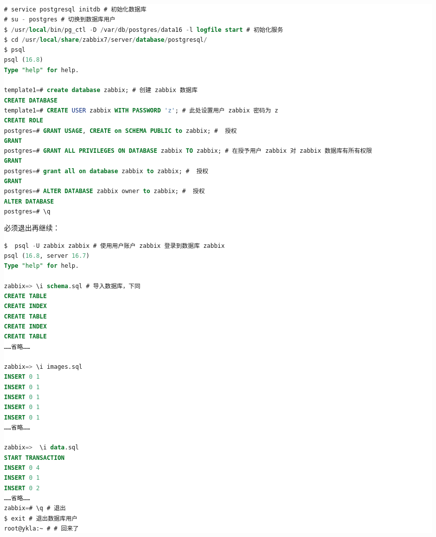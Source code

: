```sql
# service postgresql initdb # 初始化数据库
# su - postgres # 切换到数据库用户
$ /usr/local/bin/pg_ctl -D /var/db/postgres/data16 -l logfile start # 初始化服务
$ cd /usr/local/share/zabbix7/server/database/postgresql/
$ psql 
psql (16.8)
Type "help" for help.

template1=# create database zabbix; # 创建 zabbix 数据库
CREATE DATABASE
template1=# CREATE USER zabbix WITH PASSWORD 'z'; # 此处设置用户 zabbix 密码为 z
CREATE ROLE
postgres=# GRANT USAGE, CREATE on SCHEMA PUBLIC to zabbix; #  授权
GRANT
postgres=# GRANT ALL PRIVILEGES ON DATABASE zabbix TO zabbix; # 在授予用户 zabbix 对 zabbix 数据库有所有权限
GRANT
postgres=# grant all on database zabbix to zabbix; #  授权
GRANT
postgres=# ALTER DATABASE zabbix owner to zabbix; #  授权
ALTER DATABASE
postgres=# \q
```

必须退出再继续：

```sql
$  psql -U zabbix zabbix # 使用用户账户 zabbix 登录到数据库 zabbix
psql (16.8, server 16.7)
Type "help" for help.

zabbix=> \i schema.sql # 导入数据库，下同
CREATE TABLE
CREATE INDEX
CREATE TABLE
CREATE INDEX
CREATE TABLE
……省略……

zabbix=> \i images.sql
INSERT 0 1
INSERT 0 1
INSERT 0 1
INSERT 0 1
INSERT 0 1
……省略……

zabbix=>  \i data.sql
START TRANSACTION
INSERT 0 4
INSERT 0 1
INSERT 0 2
……省略……
zabbix=# \q # 退出
$ exit # 退出数据库用户
root@ykla:~ # # 回来了
```
